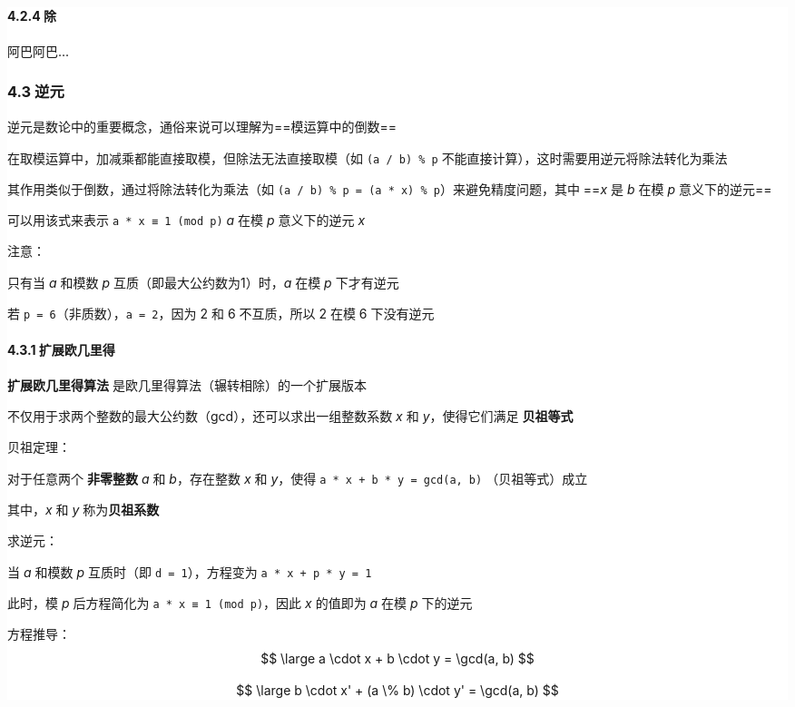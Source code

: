 





#### 4.2.4 除

阿巴阿巴...







### 4.3 逆元

逆元是数论中的重要概念，通俗来说可以理解为==模运算中的倒数==

在取模运算中，加减乘都能直接取模，但除法无法直接取模（如 `(a / b) % p` 不能直接计算），这时需要用逆元将除法转化为乘法

其作用类似于倒数，通过将除法转化为乘法（如 `(a / b) % p = (a * x) % p`）来避免精度问题，其中 ==*x* 是 *b* 在模 *p* 意义下的逆元==

可以用该式来表示 `a * x ≡ 1 (mod p)` *a* 在模 *p* 意义下的逆元 *x*

注意：

只有当 *a* 和模数 *p* 互质（即最大公约数为1）时，*a* 在模 *p* 下才有逆元

若 `p = 6`（非质数），`a = 2`，因为 2 和 6 不互质，所以 2 在模 6 下没有逆元







#### 4.3.1 扩展欧几里得

**扩展欧几里得算法** 是欧几里得算法（辗转相除）的一个扩展版本

不仅用于求两个整数的最大公约数（gcd），还可以求出一组整数系数 *x* 和 *y*，使得它们满足 **贝祖等式**



贝祖定理：

对于任意两个 **非零整数** *a* 和 *b*，存在整数 *x* 和 *y*，使得 `a * x + b * y = gcd(a, b)` （贝祖等式）成立

其中，*x* 和 *y* 称为**贝祖系数**



求逆元：

当 *a* 和模数 *p* 互质时（即 `d = 1`），方程变为 `a * x + p * y = 1`

此时，模 *p* 后方程简化为 `a * x ≡ 1 (mod p)`，因此 *x* 的值即为 *a* 在模 *p* 下的逆元



方程推导：
$$
\large a \cdot x + b \cdot y = \gcd(a, b)
$$

$$
\large b \cdot x' + (a \% b) \cdot y' = \gcd(a, b)
$$
